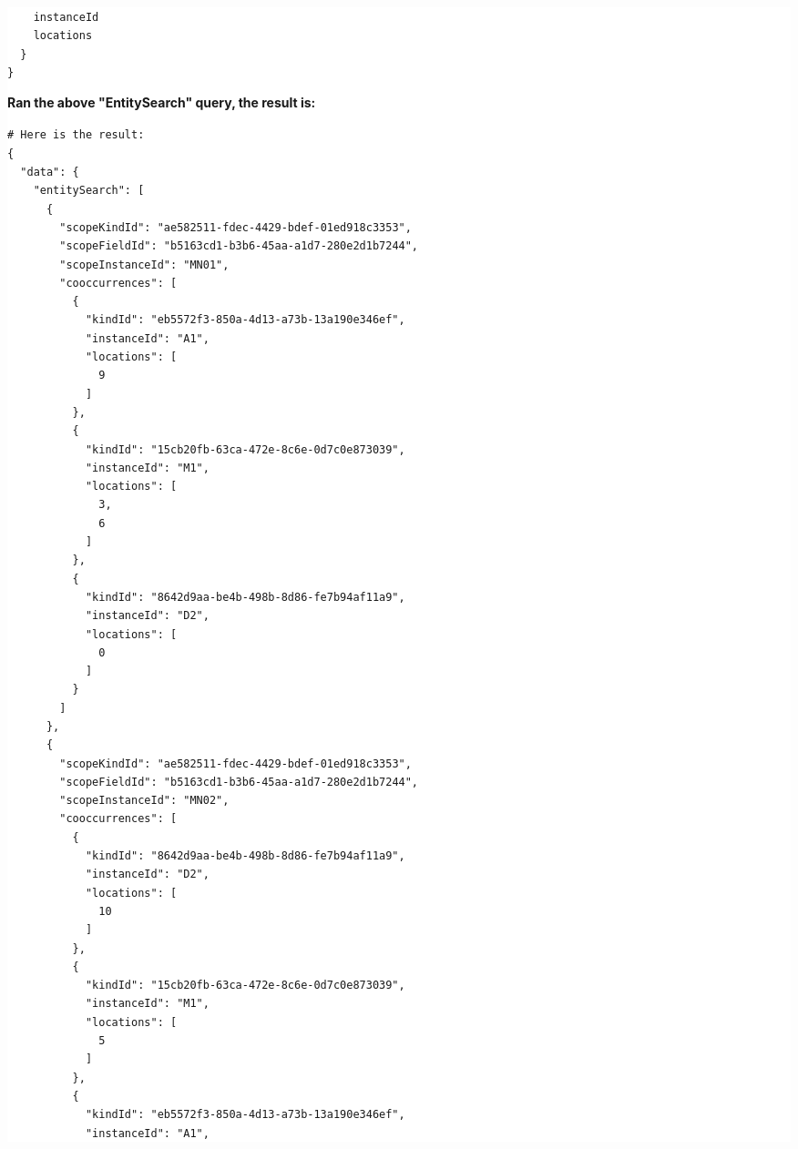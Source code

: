 ```text
    instanceId
    locations
  }
}
```

**Ran the above "EntitySearch" query, the result is:**

```text
# Here is the result:
{
  "data": {
    "entitySearch": [
      {
        "scopeKindId": "ae582511-fdec-4429-bdef-01ed918c3353",
        "scopeFieldId": "b5163cd1-b3b6-45aa-a1d7-280e2d1b7244",
        "scopeInstanceId": "MN01",
        "cooccurrences": [
          {
            "kindId": "eb5572f3-850a-4d13-a73b-13a190e346ef",
            "instanceId": "A1",
            "locations": [
              9
            ]
          },
          {
            "kindId": "15cb20fb-63ca-472e-8c6e-0d7c0e873039",
            "instanceId": "M1",
            "locations": [
              3,
              6
            ]
          },
          {
            "kindId": "8642d9aa-be4b-498b-8d86-fe7b94af11a9",
            "instanceId": "D2",
            "locations": [
              0
            ]
          }
        ]
      },
      {
        "scopeKindId": "ae582511-fdec-4429-bdef-01ed918c3353",
        "scopeFieldId": "b5163cd1-b3b6-45aa-a1d7-280e2d1b7244",
        "scopeInstanceId": "MN02",
        "cooccurrences": [
          {
            "kindId": "8642d9aa-be4b-498b-8d86-fe7b94af11a9",
            "instanceId": "D2",
            "locations": [
              10
            ]
          },
          {
            "kindId": "15cb20fb-63ca-472e-8c6e-0d7c0e873039",
            "instanceId": "M1",
            "locations": [
              5
            ]
          },
          {
            "kindId": "eb5572f3-850a-4d13-a73b-13a190e346ef",
            "instanceId": "A1",
```